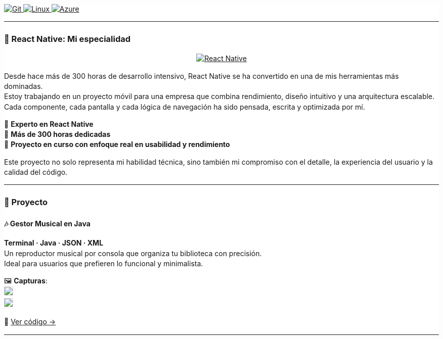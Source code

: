 <a href="https://git-scm.com/" target="_blank" rel="noreferrer">
  <img src="https://www.vectorlogo.zone/logos/git-scm/git-scm-icon.svg" alt="Git" width="40" height="40"/>
</a>
<a href="https://www.linux.org/" target="_blank" rel="noreferrer">
  <img src="https://raw.githubusercontent.com/devicons/devicon/master/icons/linux/linux-original.svg" alt="Linux" width="40" height="40"/>
</a>
<a href="https://azure.microsoft.com/en-in/" target="_blank" rel="noreferrer">
  <img src="https://www.vectorlogo.zone/logos/microsoft_azure/microsoft_azure-icon.svg" alt="Azure" width="40" height="40"/>
</a>

</p>

---

### 📱 React Native: Mi especialidad

<p align="center">
  <a href="https://reactnative.dev/" target="_blank" rel="noreferrer">
    <img src="https://raw.githubusercontent.com/devicons/devicon/master/icons/react/react-original.svg" alt="React Native" width="60" height="60"/>
  </a>
</p>

Desde hace más de 300 horas de desarrollo intensivo, React Native se ha convertido en una de mis herramientas más dominadas.  
Estoy trabajando en un proyecto móvil para una empresa que combina rendimiento, diseño intuitivo y una arquitectura escalable. Cada componente, cada pantalla y cada lógica de navegación ha sido pensada, escrita y optimizada por mí.

🔹 **Experto en React Native**  
🔹 **Más de 300 horas dedicadas**  
🔹 **Proyecto en curso con enfoque real en usabilidad y rendimiento**

Este proyecto no solo representa mi habilidad técnica, sino también mi compromiso con el detalle, la experiencia del usuario y la calidad del código.  

---

### 🚀 Proyecto 

#### 🎶 Gestor Musical en Java  
**Terminal · Java · JSON · XML**  
Un reproductor musical por consola que organiza tu biblioteca con precisión.  
Ideal para usuarios que prefieren lo funcional y minimalista.

🖼️ **Capturas**:  
<img src="https://github.com/user-attachments/assets/0d27a7b5-cf5d-431b-9bad-f8827cc97f90" width="45%" style="border:1px solid #ddd">  
<img src="https://github.com/user-attachments/assets/0dae3102-e822-4192-a3c5-69a9d123e658" width="45%" style="border:1px solid #ddd">

🔗 [Ver código →](https://github.com/Waffle639/GestorMusical)

---
